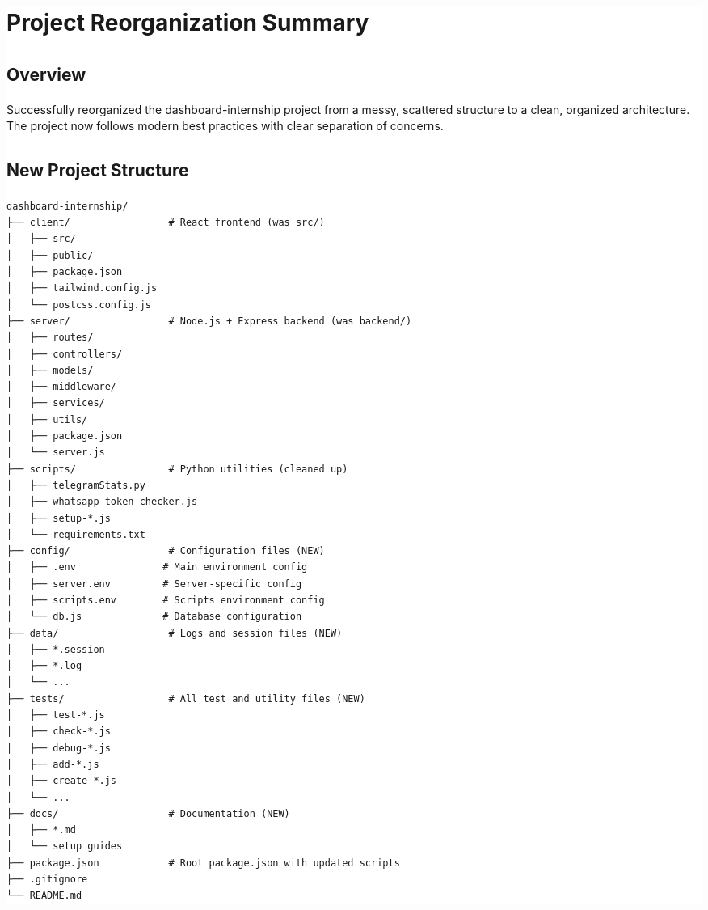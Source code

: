 # Project Reorganization Summary

## Overview
Successfully reorganized the dashboard-internship project from a messy, scattered structure to a clean, organized architecture. The project now follows modern best practices with clear separation of concerns.

## New Project Structure

```
dashboard-internship/
├── client/                 # React frontend (was src/)
│   ├── src/
│   ├── public/
│   ├── package.json
│   ├── tailwind.config.js
│   └── postcss.config.js
├── server/                 # Node.js + Express backend (was backend/)
│   ├── routes/
│   ├── controllers/
│   ├── models/
│   ├── middleware/
│   ├── services/
│   ├── utils/
│   ├── package.json
│   └── server.js
├── scripts/                # Python utilities (cleaned up)
│   ├── telegramStats.py
│   ├── whatsapp-token-checker.js
│   ├── setup-*.js
│   └── requirements.txt
├── config/                 # Configuration files (NEW)
│   ├── .env               # Main environment config
│   ├── server.env         # Server-specific config
│   ├── scripts.env        # Scripts environment config
│   └── db.js              # Database configuration
├── data/                   # Logs and session files (NEW)
│   ├── *.session
│   ├── *.log
│   └── ...
├── tests/                  # All test and utility files (NEW)
│   ├── test-*.js
│   ├── check-*.js
│   ├── debug-*.js
│   ├── add-*.js
│   ├── create-*.js
│   └── ...
├── docs/                   # Documentation (NEW)
│   ├── *.md
│   └── setup guides
├── package.json            # Root package.json with updated scripts
├── .gitignore
└── README.md
```
